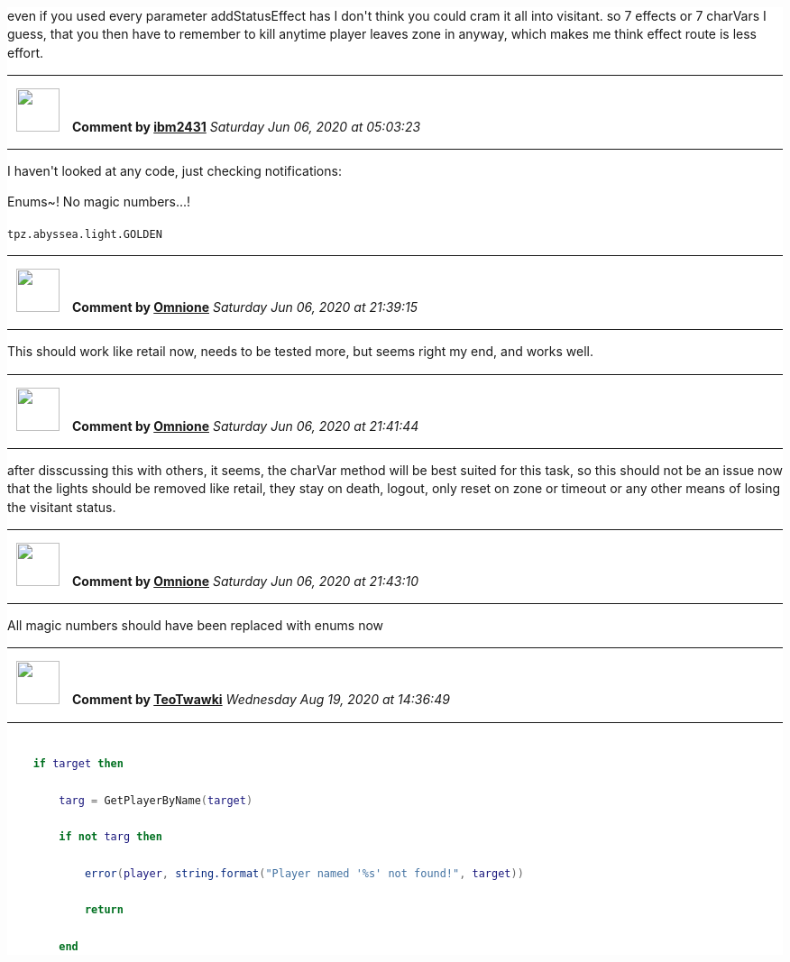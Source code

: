 even if you used every parameter addStatusEffect has I don't think you could cram it all into visitant. so 7 effects or 7 charVars I guess, that you then have to remember to kill anytime player leaves zone in anyway, which makes me think effect route is less effort.


----
<a href="https://github.com/ibm2431"><img src="https://avatars3.githubusercontent.com/u/13112942?v=4" width="48" height="48" hspace="10"></img></a> **Comment by [ibm2431](https://github.com/ibm2431)**
_Saturday Jun 06, 2020 at 05:03:23_

----

I haven't looked at any code, just checking notifications:



Enums~! No magic numbers...!



`tpz.abyssea.light.GOLDEN`


----
<a href="https://github.com/Omnione"><img src="https://avatars2.githubusercontent.com/u/10185476?v=4" width="48" height="48" hspace="10"></img></a> **Comment by [Omnione](https://github.com/Omnione)**
_Saturday Jun 06, 2020 at 21:39:15_

----

This should work like retail now, needs to be tested more, but seems right my end, and works well.


----
<a href="https://github.com/Omnione"><img src="https://avatars2.githubusercontent.com/u/10185476?v=4" width="48" height="48" hspace="10"></img></a> **Comment by [Omnione](https://github.com/Omnione)**
_Saturday Jun 06, 2020 at 21:41:44_

----

after disscussing this with others, it seems, the charVar method will be best suited for this task, so this should not be an issue now that the lights should be removed like retail, they stay on death, logout, only reset on zone or timeout or any other means of losing the visitant status.


----
<a href="https://github.com/Omnione"><img src="https://avatars2.githubusercontent.com/u/10185476?v=4" width="48" height="48" hspace="10"></img></a> **Comment by [Omnione](https://github.com/Omnione)**
_Saturday Jun 06, 2020 at 21:43:10_

----

All magic numbers should have been replaced with enums now


----
<a href="https://github.com/TeoTwawki"><img src="https://avatars0.githubusercontent.com/u/6871475?v=4" width="48" height="48" hspace="10"></img></a> **Comment by [TeoTwawki](https://github.com/TeoTwawki)**
_Wednesday Aug 19, 2020 at 14:36:49_

----

```lua

    if target then

        targ = GetPlayerByName(target)

        if not targ then

            error(player, string.format("Player named '%s' not found!", target))

            return

        end
```